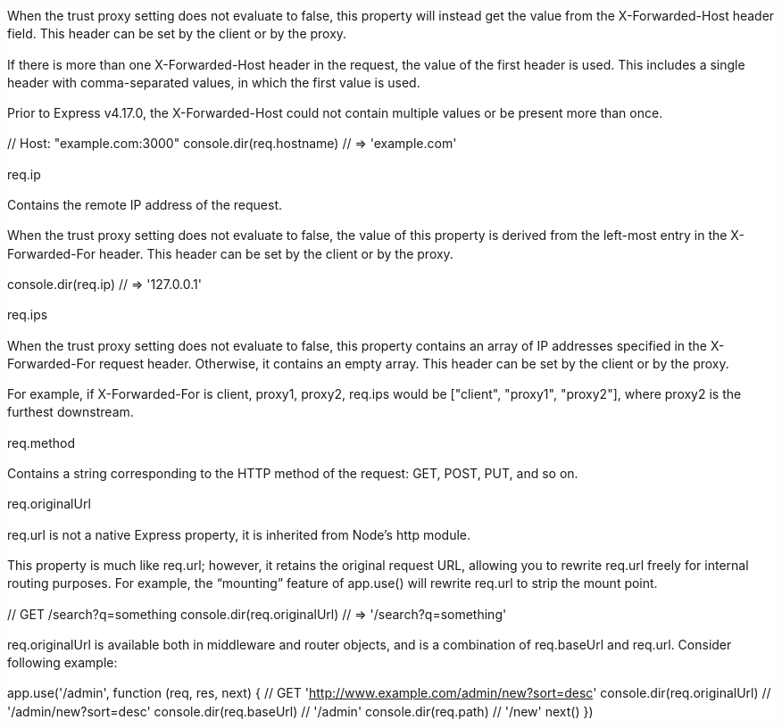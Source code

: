 When the trust proxy setting does not evaluate to false, this property will
instead get the value from the X-Forwarded-Host header field. This header can
be set by the client or by the proxy.

If there is more than one X-Forwarded-Host header in the request, the value of
the first header is used. This includes a single header with comma-separated
values, in which the first value is used.

Prior to Express v4.17.0, the X-Forwarded-Host could not contain multiple
values or be present more than once.

// Host: "example.com:3000"
console.dir(req.hostname)
// => 'example.com'

req.ip

Contains the remote IP address of the request.

When the trust proxy setting does not evaluate to false, the value of this
property is derived from the left-most entry in the X-Forwarded-For header.
This header can be set by the client or by the proxy.

console.dir(req.ip)
// => '127.0.0.1'

req.ips

When the trust proxy setting does not evaluate to false, this property contains
an array of IP addresses specified in the X-Forwarded-For request header.
Otherwise, it contains an empty array. This header can be set by the client or
by the proxy.

For example, if X-Forwarded-For is client, proxy1, proxy2, req.ips would be
["client", "proxy1", "proxy2"], where proxy2 is the furthest downstream.

req.method

Contains a string corresponding to the HTTP method of the request: GET, POST,
PUT, and so on.

req.originalUrl

req.url is not a native Express property, it is inherited from Node’s http
module.

This property is much like req.url; however, it retains the original request
URL, allowing you to rewrite req.url freely for internal routing purposes. For
example, the “mounting” feature of app.use() will rewrite req.url to strip the
mount point.

// GET /search?q=something
console.dir(req.originalUrl)
// => '/search?q=something'

req.originalUrl is available both in middleware and router objects, and is a
combination of req.baseUrl and req.url. Consider following example:

app.use('/admin', function (req, res, next) { // GET 'http://www.example.com/admin/new?sort=desc'
  console.dir(req.originalUrl) // '/admin/new?sort=desc'
  console.dir(req.baseUrl) // '/admin'
  console.dir(req.path) // '/new'
  next()
})
